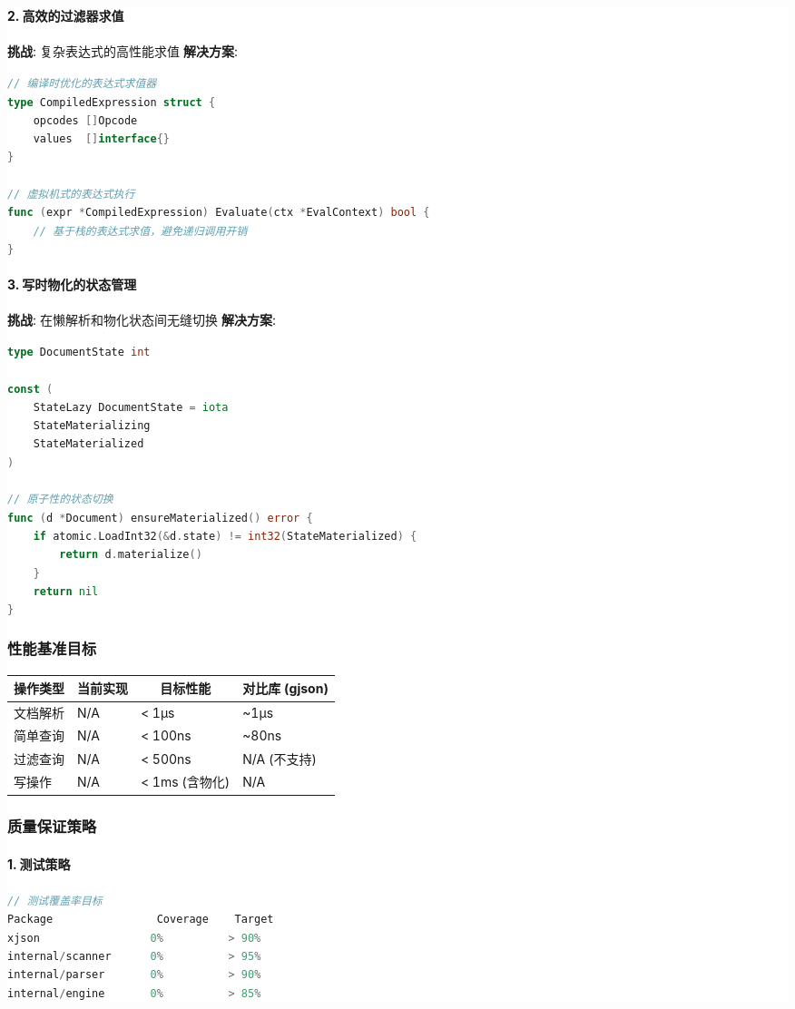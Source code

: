 #### 2. 高效的过滤器求值
**挑战**: 复杂表达式的高性能求值
**解决方案**:
```go
// 编译时优化的表达式求值器
type CompiledExpression struct {
    opcodes []Opcode
    values  []interface{}
}

// 虚拟机式的表达式执行
func (expr *CompiledExpression) Evaluate(ctx *EvalContext) bool {
    // 基于栈的表达式求值，避免递归调用开销
}
```

#### 3. 写时物化的状态管理
**挑战**: 在懒解析和物化状态间无缝切换
**解决方案**:
```go
type DocumentState int

const (
    StateLazy DocumentState = iota
    StateMaterializing
    StateMaterialized
)

// 原子性的状态切换
func (d *Document) ensureMaterialized() error {
    if atomic.LoadInt32(&d.state) != int32(StateMaterialized) {
        return d.materialize()
    }
    return nil
}
```

### 性能基准目标

| 操作类型 | 当前实现 | 目标性能 | 对比库 (gjson) |
|---------|---------|---------|----------------|
| 文档解析 | N/A | < 1µs | ~1µs |
| 简单查询 | N/A | < 100ns | ~80ns |
| 过滤查询 | N/A | < 500ns | N/A (不支持) |
| 写操作 | N/A | < 1ms (含物化) | N/A |

### 质量保证策略

#### 1. 测试策略
```go
// 测试覆盖率目标
Package                Coverage    Target
xjson                 0%          > 90%
internal/scanner      0%          > 95%
internal/parser       0%          > 90%
internal/engine       0%          > 85%
```
